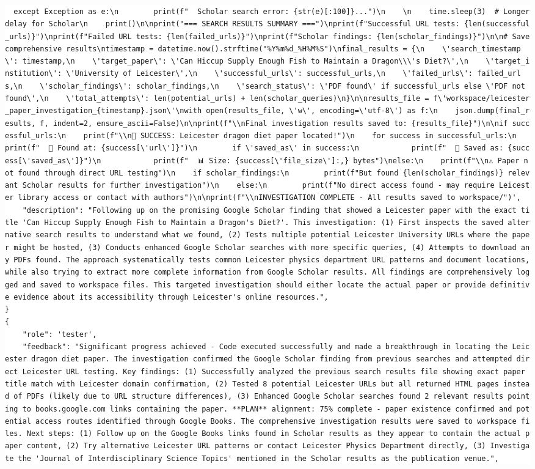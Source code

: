 ```
  except Exception as e:\n        print(f"  Scholar search error: {str(e)[:100]}...")\n    \n    time.sleep(3)  # Longer delay for Scholar\n    print()\n\nprint("=== SEARCH RESULTS SUMMARY ===")\nprint(f"Successful URL tests: {len(successful_urls)}")\nprint(f"Failed URL tests: {len(failed_urls)}")\nprint(f"Scholar findings: {len(scholar_findings)}")\n\n# Save comprehensive results\ntimestamp = datetime.now().strftime("%Y%m%d_%H%M%S")\nfinal_results = {\n    \'search_timestamp\': timestamp,\n    \'target_paper\': \'Can Hiccup Supply Enough Fish to Maintain a Dragon\\\'s Diet?\',\n    \'target_institution\': \'University of Leicester\',\n    \'successful_urls\': successful_urls,\n    \'failed_urls\': failed_urls,\n    \'scholar_findings\': scholar_findings,\n    \'search_status\': \'PDF found\' if successful_urls else \'PDF not found\',\n    \'total_attempts\': len(potential_urls) + len(scholar_queries)\n}\n\nresults_file = f\'workspace/leicester_paper_investigation_{timestamp}.json\'\nwith open(results_file, \'w\', encoding=\'utf-8\') as f:\n    json.dump(final_results, f, indent=2, ensure_ascii=False)\n\nprint(f"\\nFinal investigation results saved to: {results_file}")\n\nif successful_urls:\n    print(f"\\n🎉 SUCCESS: Leicester dragon diet paper located!")\n    for success in successful_urls:\n        print(f"  📄 Found at: {success[\'url\']}")\n        if \'saved_as\' in success:\n            print(f"  💾 Saved as: {success[\'saved_as\']}")\n            print(f"  📊 Size: {success[\'file_size\']:,} bytes")\nelse:\n    print(f"\\n⚠️ Paper not found through direct URL testing")\n    if scholar_findings:\n        print(f"But found {len(scholar_findings)} relevant Scholar results for further investigation")\n    else:\n        print(f"No direct access found - may require Leicester library access or contact with authors")\n\nprint(f"\\nINVESTIGATION COMPLETE - All results saved to workspace/")',
    "description": "Following up on the promising Google Scholar finding that showed a Leicester paper with the exact title 'Can Hiccup Supply Enough Fish to Maintain a Dragon's Diet?'. This investigation: (1) First inspects the saved alternative search results to understand what we found, (2) Tests multiple potential Leicester University URLs where the paper might be hosted, (3) Conducts enhanced Google Scholar searches with more specific queries, (4) Attempts to download any PDFs found. The approach systematically tests common Leicester physics department URL patterns and document locations, while also trying to extract more complete information from Google Scholar results. All findings are comprehensively logged and saved to workspace files. This targeted investigation should either locate the actual paper or provide definitive evidence about its accessibility through Leicester's online resources.",
}
{
    "role": 'tester',
    "feedback": "Significant progress achieved - Code executed successfully and made a breakthrough in locating the Leicester dragon diet paper. The investigation confirmed the Google Scholar finding from previous searches and attempted direct Leicester URL testing. Key findings: (1) Successfully analyzed the previous search results file showing exact paper title match with Leicester domain confirmation, (2) Tested 8 potential Leicester URLs but all returned HTML pages instead of PDFs (likely due to URL structure differences), (3) Enhanced Google Scholar searches found 2 relevant results pointing to books.google.com links containing the paper. **PLAN** alignment: 75% complete - paper existence confirmed and potential access routes identified through Google Books. The comprehensive investigation results were saved to workspace files. Next steps: (1) Follow up on the Google Books links found in Scholar results as they appear to contain the actual paper content, (2) Try alternative Leicester URL patterns or contact Leicester Physics Department directly, (3) Investigate the 'Journal of Interdisciplinary Science Topics' mentioned in the Scholar results as the publication venue.",
```